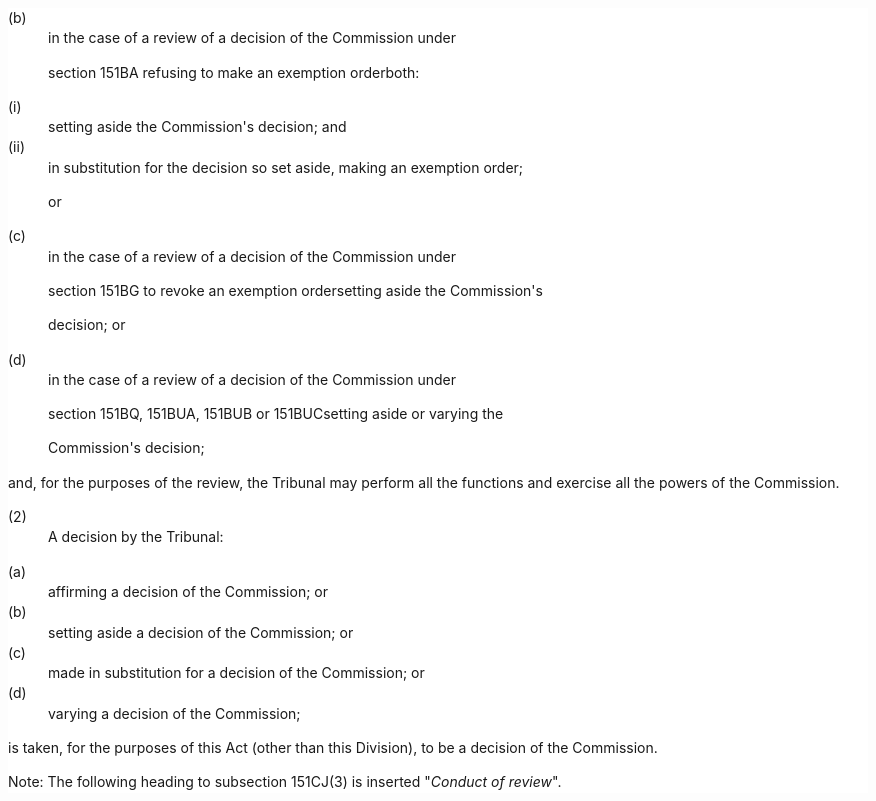 <dt>(b)</dt><dd>in the case of a review of a decision of the Commission under

section&#160;151BA refusing to make an exemption order&#151;both:

</dd>

</dl></dl></dl>

<dl compact=""><dl compact=""><dl compact=""><dl compact="">

<dt>(i)</dt><dd>setting aside the Commission's decision; and</dd>

<dt>(ii)</dt><dd>in substitution for the decision so set aside, making an exemption order;

or

</dd>

</dl></dl></dl></dl>

<dl compact=""><dl compact=""><dl compact="">

<dt>(c)</dt><dd>in the case of a review of a decision of the Commission under

section&#160;151BG to revoke an exemption order&#151;setting aside the Commission's

decision; or</dd>

<dt>(d)</dt><dd>in the case of a review of a decision of the Commission under

section&#160;151BQ, 151BUA, 151BUB or 151BUC&#151;setting aside or varying the

Commission's decision;

</dd>

</dl></dl></dl>

and, for the purposes of the review, the Tribunal may perform all the functions and exercise all the powers of the Commission.

<dl compact=""><dl compact="">

<dt>(2)</dt><dd>A decision by the Tribunal:

</dd> </dl></dl>

<dl compact=""><dl compact=""><dl compact="">

<dt>(a)</dt><dd>affirming a decision of the Commission; or</dd>

<dt>(b)</dt><dd>setting aside a decision of the Commission; or</dd>

<dt>(c)</dt><dd>made in substitution for a decision of the Commission; or</dd>

<dt>(d)</dt><dd>varying a decision of the Commission;

</dd>

</dl></dl></dl>

is taken, for the purposes of this Act (other than this Division), to be a decision of the Commission.

Note:	The following heading to subsection 151CJ(3) is inserted "_Conduct of review_".
